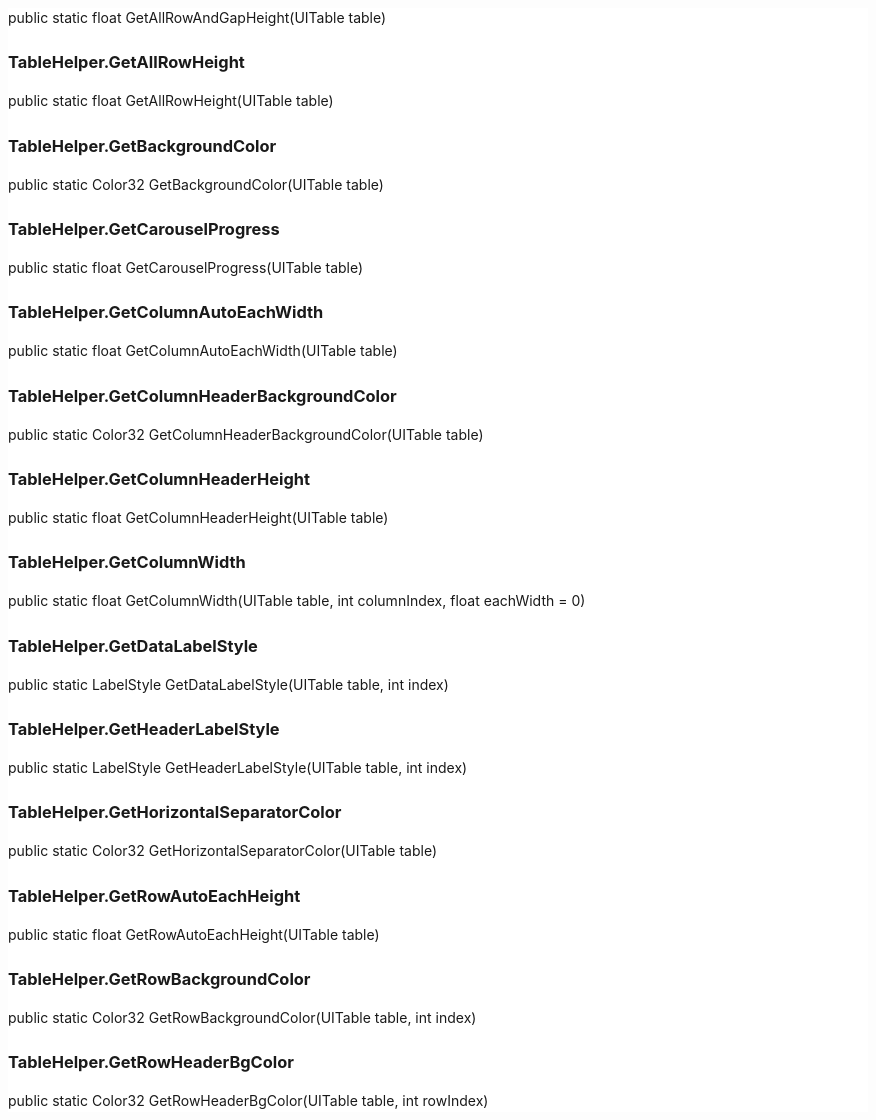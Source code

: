 public static float GetAllRowAndGapHeight(UITable table)  

### TableHelper.GetAllRowHeight

public static float GetAllRowHeight(UITable table)  

### TableHelper.GetBackgroundColor

public static Color32 GetBackgroundColor(UITable table)  

### TableHelper.GetCarouselProgress

public static float GetCarouselProgress(UITable table)  

### TableHelper.GetColumnAutoEachWidth

public static float GetColumnAutoEachWidth(UITable table)  

### TableHelper.GetColumnHeaderBackgroundColor

public static Color32 GetColumnHeaderBackgroundColor(UITable table)  

### TableHelper.GetColumnHeaderHeight

public static float GetColumnHeaderHeight(UITable table)  

### TableHelper.GetColumnWidth

public static float GetColumnWidth(UITable table, int columnIndex, float eachWidth = 0)  

### TableHelper.GetDataLabelStyle

public static LabelStyle GetDataLabelStyle(UITable table, int index)  

### TableHelper.GetHeaderLabelStyle

public static LabelStyle GetHeaderLabelStyle(UITable table, int index)  

### TableHelper.GetHorizontalSeparatorColor

public static Color32 GetHorizontalSeparatorColor(UITable table)  

### TableHelper.GetRowAutoEachHeight

public static float GetRowAutoEachHeight(UITable table)  

### TableHelper.GetRowBackgroundColor

public static Color32 GetRowBackgroundColor(UITable table, int index)  

### TableHelper.GetRowHeaderBgColor

public static Color32 GetRowHeaderBgColor(UITable table, int rowIndex)  
